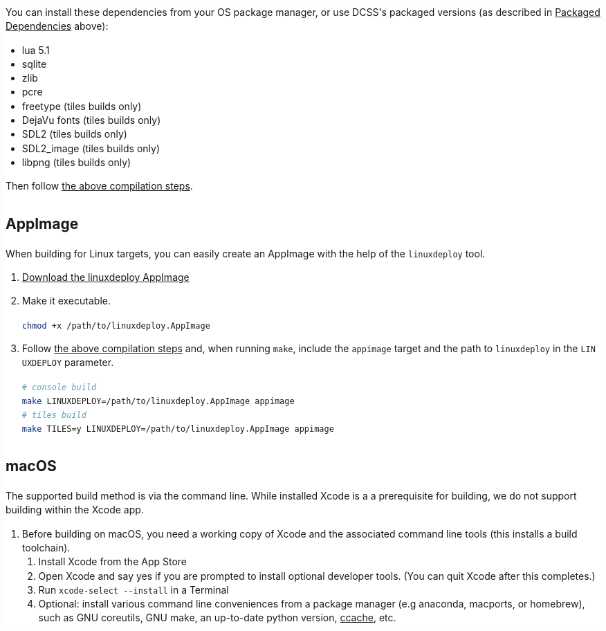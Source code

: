 You can install these dependencies from your OS package manager, or use DCSS's
packaged versions (as described in [Packaged
Dependencies](#packaged-dependencies) above):

* lua 5.1
* sqlite
* zlib
* pcre
* freetype (tiles builds only)
* DejaVu fonts (tiles builds only)
* SDL2 (tiles builds only)
* SDL2_image (tiles builds only)
* libpng (tiles builds only)

Then follow [the above compilation steps](#compiling).

## AppImage

When building for Linux targets, you can easily create an AppImage with the
help of the `linuxdeploy` tool.

1. [Download the linuxdeploy AppImage](
   https://github.com/linuxdeploy/linuxdeploy/releases)

2. Make it executable.

    ```sh
    chmod +x /path/to/linuxdeploy.AppImage
    ```

3. Follow [the above compilation steps](#compiling) and, when running `make`,
   include the `appimage` target and the path to `linuxdeploy` in the
   `LINUXDEPLOY` parameter.

    ```sh
    # console build
    make LINUXDEPLOY=/path/to/linuxdeploy.AppImage appimage
    # tiles build
    make TILES=y LINUXDEPLOY=/path/to/linuxdeploy.AppImage appimage
    ```

## macOS

The supported build method is via the command line. While installed Xcode is a
a prerequisite for building, we do not support building within the Xcode app.

1. Before building on macOS, you need a working copy of Xcode and the
   associated command line tools (this installs a build toolchain).
    1. Install Xcode from the App Store
    2. Open Xcode and say yes if you are prompted to install optional developer
       tools. (You can quit Xcode after this completes.)
    3. Run `xcode-select --install` in a Terminal
    4. Optional: install various command line conveniences from a package
       manager (e.g anaconda, macports, or homebrew), such as GNU coreutils,
       GNU make, an up-to-date python version, [ccache](#ccache), etc.
